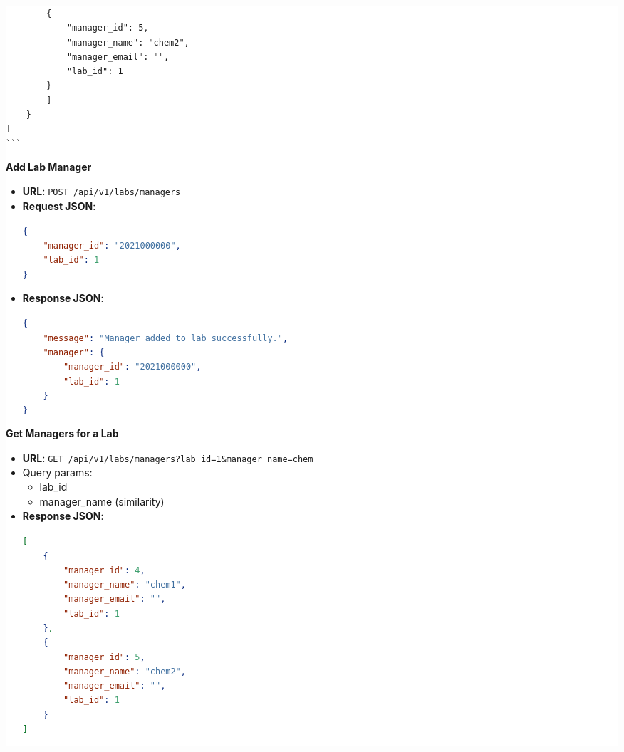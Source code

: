             {
                "manager_id": 5,
                "manager_name": "chem2",
                "manager_email": "",
                "lab_id": 1
            }
            ]
        }
    ]
    ```

**Add Lab Manager**
- **URL**: `POST /api/v1/labs/managers`
- **Request JSON**:
    ```json
    {
        "manager_id": "2021000000",
        "lab_id": 1
    }
    ```
- **Response JSON**:
    ```json
    {
        "message": "Manager added to lab successfully.",
        "manager": {
            "manager_id": "2021000000",
            "lab_id": 1
        }
    }
    ```

**Get Managers for a Lab**
- **URL**: `GET /api/v1/labs/managers?lab_id=1&manager_name=chem`
- Query params:
    - lab_id
    - manager_name (similarity)
- **Response JSON**:
    ```json
    [
        {
            "manager_id": 4,
            "manager_name": "chem1",
            "manager_email": "",
            "lab_id": 1
        },
        {
            "manager_id": 5,
            "manager_name": "chem2",
            "manager_email": "",
            "lab_id": 1
        }
    ]
    ```
---
